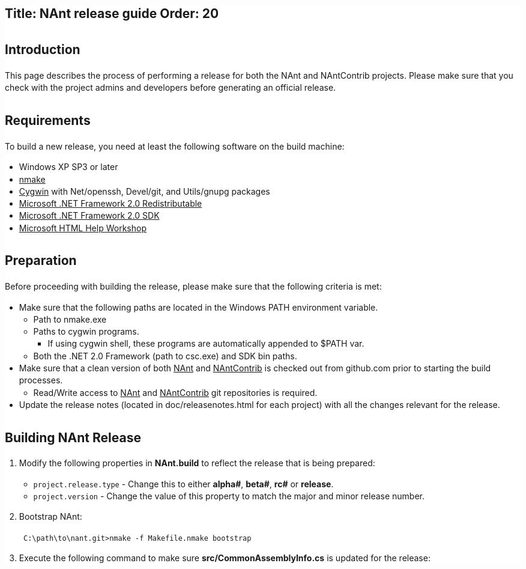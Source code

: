 Title: NAnt release guide
Order: 20
---

## Introduction

This page describes the process of performing a release for both the NAnt and NAntContrib projects.  Please make sure that you check with the project admins and developers before generating an official release.

## Requirements

To build a new release, you need at least the following software on the build machine:
* Windows XP SP3 or later
* [nmake](http://support.microsoft.com/kb/132084)
* [Cygwin](http://www.cygwin.com/) with Net/openssh, Devel/git, and Utils/gnupg packages
* [Microsoft .NET Framework 2.0 Redistributable](http://www.microsoft.com/download/en/details.aspx?id=19)
* [Microsoft .NET Framework 2.0 SDK](http://www.microsoft.com/download/en/details.aspx?displaylang=en&id=19988)
* [Microsoft HTML Help Workshop](http://go.microsoft.com/fwlink/?LinkId=14188)

## Preparation

Before proceeding with building the release, please make sure that the following criteria is met:
* Make sure that the following paths are located in the Windows PATH environment variable.
    * Path to nmake.exe
    * Paths to cygwin programs.
        * If using cygwin shell, these programs are automatically appended to $PATH var.
    * Both the .NET 2.0 Framework (path to csc.exe) and SDK bin paths.
* Make sure that a clean version of both [NAnt](https://github.com/nant/nant) and [NAntContrib](https://github.com/nant/nantcontrib) is checked out from github.com prior to starting the build processes.
    * Read/Write access to [NAnt](https://github.com/nant/nant) and [NAntContrib](https://github.com/nant/nantcontrib) git repositories is required.
* Update the release notes (located in doc/releasenotes.html for each project) with all the changes relevant for the release.

## Building NAnt Release

1. Modify the following properties in **NAnt.build** to reflect the release that is being prepared:
    * `project.release.type` - Change this to either **alpha#**, **beta#**, **rc#** or **release**.
    * `project.version` - Change the value of this property to match the major and minor release number.
2. Bootstrap NAnt:

        C:\path\to\nant.git>nmake -f Makefile.nmake bootstrap

3. Execute the following command to make sure **src/CommonAssemblyInfo.cs** is updated for the release:
